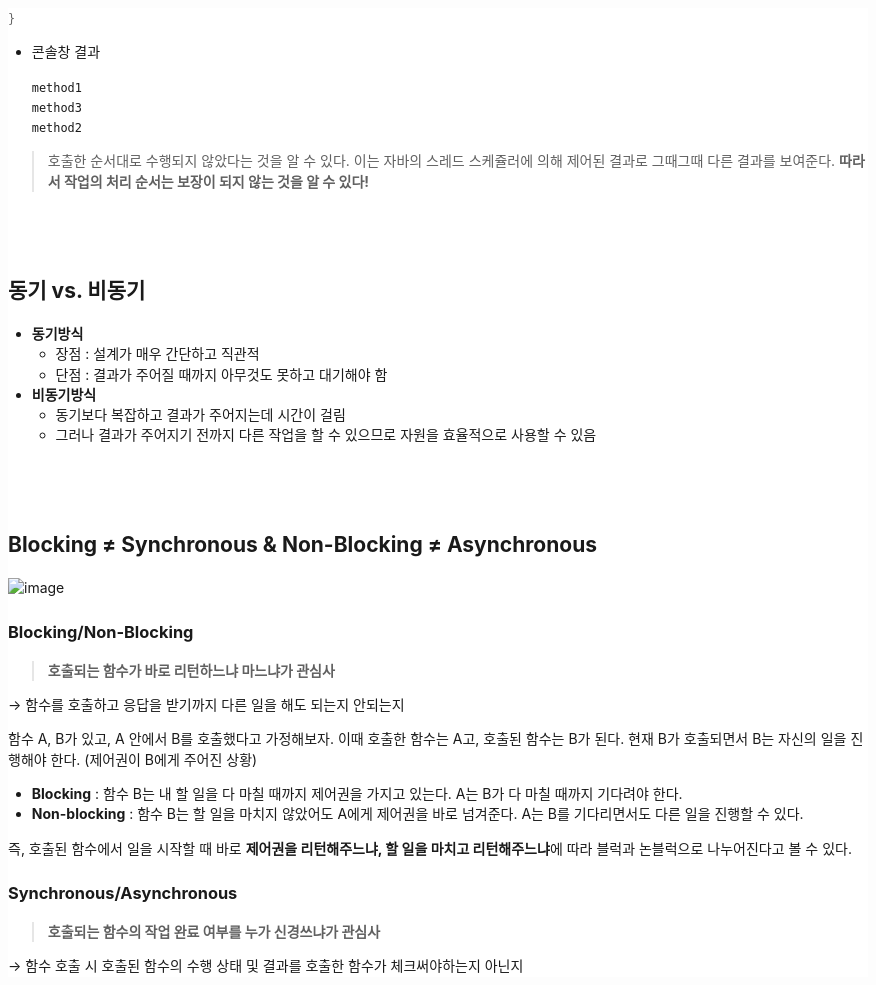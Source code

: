 ```java
}
```

- 콘솔창 결과
    
    ```markdown
    method1
    method3
    method2
    ```
    

> 호출한 순서대로 수행되지 않았다는 것을 알 수 있다. 이는 자바의 스레드 스케쥴러에 의해 제어된 결과로 그때그때 다른 결과를 보여준다. **따라서 작업의 처리 순서는 보장이 되지 않는 것을 알 수 있다!**
> 

<br/><br/>

## 동기 vs. 비동기

- **동기방식**
    - 장점 : 설계가 매우 간단하고 직관적
    - 단점 : 결과가 주어질 때까지 아무것도 못하고 대기해야 함
- **비동기방식**
    - 동기보다 복잡하고 결과가 주어지는데 시간이 걸림
    - 그러나 결과가 주어지기 전까지 다른 작업을 할 수 있으므로 자원을 효율적으로 사용할 수 있음

<br/><br/>

## Blocking ≠ Synchronous & Non-Blocking ≠ Asynchronous

![image](https://user-images.githubusercontent.com/90924434/135395749-50b0297b-3963-4fa2-a054-032b60558b0c.png)


### Blocking/Non-Blocking

> **호출되는 함수가 바로 리턴하느냐 마느냐가 관심사**
> 

→ 함수를 호출하고 응답을 받기까지 다른 일을 해도 되는지 안되는지

함수 A, B가 있고, A 안에서 B를 호출했다고 가정해보자. 이때 호출한 함수는 A고, 호출된 함수는 B가 된다. 현재 B가 호출되면서 B는 자신의 일을 진행해야 한다. (제어권이 B에게 주어진 상황)

- **Blocking** : 함수 B는 내 할 일을 다 마칠 때까지 제어권을 가지고 있는다. A는 B가 다 마칠 때까지 기다려야 한다.
- **Non-blocking** : 함수 B는 할 일을 마치지 않았어도 A에게 제어권을 바로 넘겨준다. A는 B를 기다리면서도 다른 일을 진행할 수 있다.

즉, 호출된 함수에서 일을 시작할 때 바로 **제어권을 리턴해주느냐, 할 일을 마치고 리턴해주느냐**에 따라 블럭과 논블럭으로 나누어진다고 볼 수 있다.

### **Synchronous/Asynchronous**

> **호출되는 함수의 작업 완료 여부를 누가 신경쓰냐가 관심사**
> 

→ 함수 호출 시 호출된 함수의 수행 상태 및 결과를 호출한 함수가 체크써야하는지 아닌지

